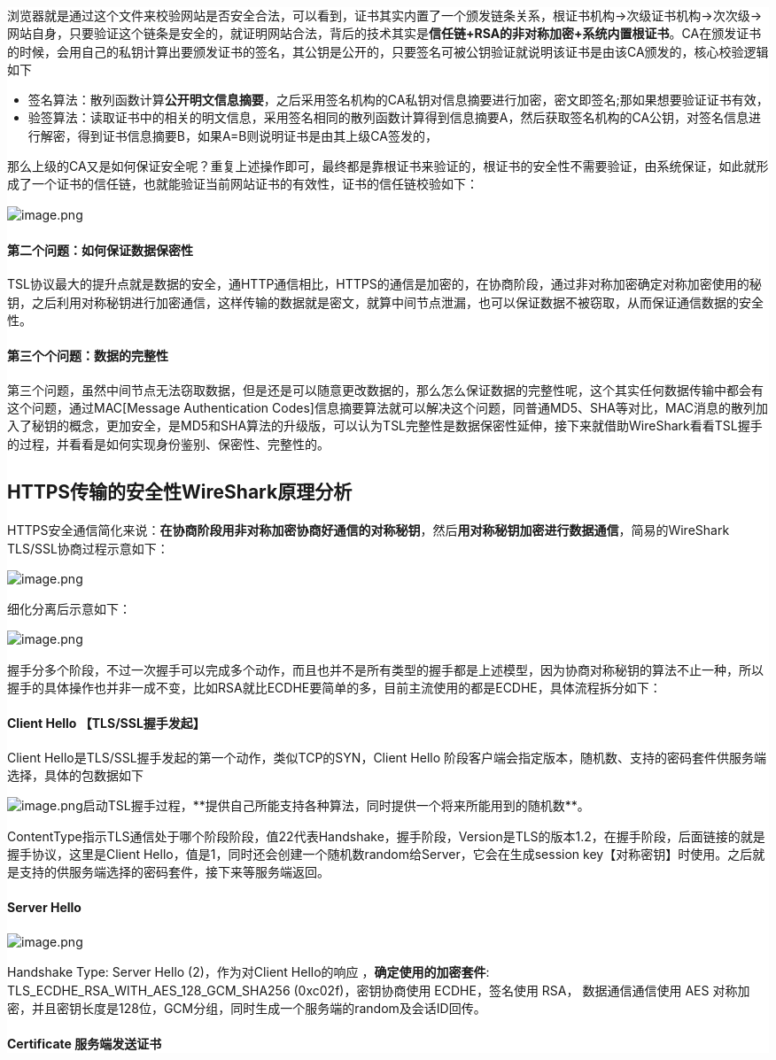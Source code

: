 浏览器就是通过这个文件来校验网站是否安全合法，可以看到，证书其实内置了一个颁发链条关系，根证书机构->次级证书机构->次次级->网站自身，只要验证这个链条是安全的，就证明网站合法，背后的技术其实是**信任链+RSA的非对称加密+系统内置根证书**。CA在颁发证书的时候，会用自己的私钥计算出要颁发证书的签名，其公钥是公开的，只要签名可被公钥验证就说明该证书是由该CA颁发的，核心校验逻辑如下

* 签名算法：散列函数计算**公开明文信息摘要**，之后采用签名机构的CA私钥对信息摘要进行加密，密文即签名;那如果想要验证证书有效，
* 验签算法：读取证书中的相关的明文信息，采用签名相同的散列函数计算得到信息摘要A，然后获取签名机构的CA公钥，对签名信息进行解密，得到证书信息摘要B，如果A=B则说明证书是由其上级CA签发的，    
    
那么上级的CA又是如何保证安全呢？重复上述操作即可，最终都是靠根证书来验证的，根证书的安全性不需要验证，由系统保证，如此就形成了一个证书的信任链，也就能验证当前网站证书的有效性，证书的信任链校验如下：

![image.png](https://p9-juejin.byteimg.com/tos-cn-i-k3u1fbpfcp/a8a8807bfea94724a72792a4fe051b6b~tplv-k3u1fbpfcp-watermark.image?)

#### 第二个问题：如何保证数据保密性

TSL协议最大的提升点就是数据的安全，通HTTP通信相比，HTTPS的通信是加密的，在协商阶段，通过非对称加密确定对称加密使用的秘钥，之后利用对称秘钥进行加密通信，这样传输的数据就是密文，就算中间节点泄漏，也可以保证数据不被窃取，从而保证通信数据的安全性。

#### 第三个个问题：数据的完整性

第三个问题，虽然中间节点无法窃取数据，但是还是可以随意更改数据的，那么怎么保证数据的完整性呢，这个其实任何数据传输中都会有这个问题，通过MAC[Message Authentication Codes]信息摘要算法就可以解决这个问题，同普通MD5、SHA等对比，MAC消息的散列加入了秘钥的概念，更加安全，是MD5和SHA算法的升级版，可以认为TSL完整性是数据保密性延伸，接下来就借助WireShark看看TSL握手的过程，并看看是如何实现身份鉴别、保密性、完整性的。

## HTTPS传输的安全性WireShark原理分析

HTTPS安全通信简化来说：**在协商阶段用非对称加密协商好通信的对称秘钥**，然后**用对称秘钥加密进行数据通信**，简易的WireShark TLS/SSL协商过程示意如下：

![image.png](https://p3-juejin.byteimg.com/tos-cn-i-k3u1fbpfcp/ea267a45e8f04ac0aaa075f0e9b99fd1~tplv-k3u1fbpfcp-watermark.image?)

细化分离后示意如下：

![image.png](https://p1-juejin.byteimg.com/tos-cn-i-k3u1fbpfcp/7d3e212f184e49d492c7b7ec733fbe68~tplv-k3u1fbpfcp-watermark.image?)

握手分多个阶段，不过一次握手可以完成多个动作，而且也并不是所有类型的握手都是上述模型，因为协商对称秘钥的算法不止一种，所以握手的具体操作也并非一成不变，比如RSA就比ECDHE要简单的多，目前主流使用的都是ECDHE，具体流程拆分如下：


#### Client Hello 【TLS/SSL握手发起】

Client Hello是TLS/SSL握手发起的第一个动作，类似TCP的SYN，Client Hello 阶段客户端会指定版本，随机数、支持的密码套件供服务端选择，具体的包数据如下
 
  ![image.png](https://p9-juejin.byteimg.com/tos-cn-i-k3u1fbpfcp/8ce47a18cf704fa4a3014e96188cf856~tplv-k3u1fbpfcp-watermark.image?)启动TSL握手过程，**提供自己所能支持各种算法，同时提供一个将来所能用到的随机数**。
  
ContentType指示TLS通信处于哪个阶段阶段，值22代表Handshake，握手阶段，Version是TLS的版本1.2，在握手阶段，后面链接的就是握手协议，这里是Client Hello，值是1，同时还会创建一个随机数random给Server，它会在生成session key【对称密钥】时使用。之后就是支持的供服务端选择的密码套件，接下来等服务端返回。
 
#### Server Hello 

![image.png](https://p1-juejin.byteimg.com/tos-cn-i-k3u1fbpfcp/e34eb38cee2b43f391e0324e5e0e9e68~tplv-k3u1fbpfcp-watermark.image?)

Handshake Type: Server Hello (2)，作为对Client Hello的响应 ，**确定使用的加密套件**: TLS_ECDHE_RSA_WITH_AES_128_GCM_SHA256 (0xc02f)，密钥协商使用 ECDHE，签名使用 RSA，
数据通信通信使用 AES 对称加密，并且密钥长度是128位，GCM分组，同时生成一个服务端的random及会话ID回传。

####  Certificate  服务端发送证书
